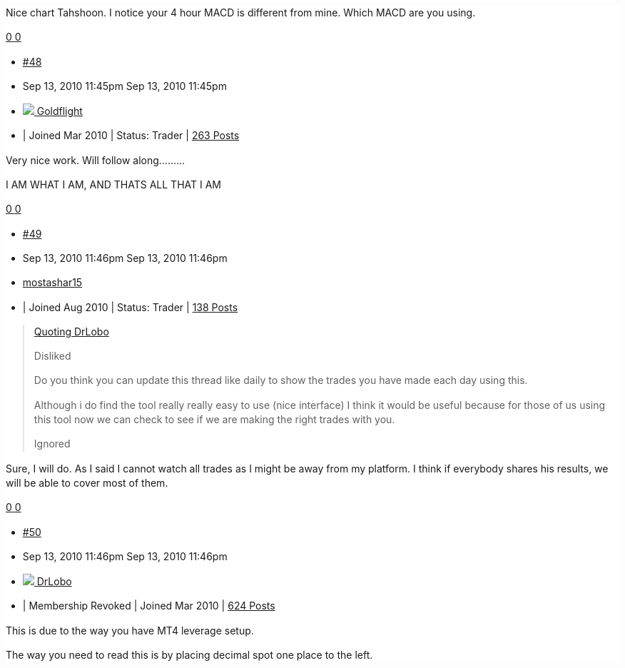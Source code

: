 Nice chart Tahshoon. I notice your 4 hour MACD is different from mine. Which MACD are you using. 

[0 ](javascript:void\(0\);) [0 ](javascript:void\(0\);)

  * [#48](/thread/post/4018088#post4018088 "Post Permalink")

  * Sep 13, 2010 11:45pm  Sep 13, 2010 11:45pm 

  * [![](https://assets.faireconomy.media/nfs/customavatars/thumbs/medium/avatar135988_2.gif) Goldflight](goldflight)

  * | Joined Mar 2010  | Status: Trader | [263 Posts](/search?do=process&provider=Member&searchuser=135988)

Very nice work. Will follow along......... 

I AM WHAT I AM, AND THATS ALL THAT I AM

[0 ](javascript:void\(0\);) [0 ](javascript:void\(0\);)

  * [#49](/thread/post/4018092#post4018092 "Post Permalink")

  * Sep 13, 2010 11:46pm  Sep 13, 2010 11:46pm 

  * [ mostashar15](mostashar15)

  * | Joined Aug 2010  | Status: Trader | [138 Posts](/search?do=process&provider=Member&searchuser=150130)

> [Quoting DrLobo](/thread/post/4017967#post4017967 "View Quoted Post")
> 
> Disliked
> 
> Do you think you can update this thread like daily to show the trades you have made each day using this.   
>    
>  Although i do find the tool really really easy to use (nice interface) I think it would be useful because for those of us using this tool now we can check to see if we are making the right trades with you.
> 
> Ignored

Sure, I will do. As I said I cannot watch all trades as I might be away from my platform. I think if everybody shares his results, we will be able to cover most of them. 

[0 ](javascript:void\(0\);) [0 ](javascript:void\(0\);)

  * [#50](/thread/post/4018095#post4018095 "Post Permalink")

  * Sep 13, 2010 11:46pm  Sep 13, 2010 11:46pm 

  * [![](https://assets.faireconomy.media/nfs/customavatars/thumbs/medium/avatar135120_2.gif) DrLobo](drlobo)

  * | Membership Revoked  | Joined Mar 2010 | [624 Posts](/search?do=process&provider=Member&searchuser=135120)

This is due to the way you have MT4 leverage setup.  
  
The way you need to read this is by placing decimal spot one place to the left.  
  